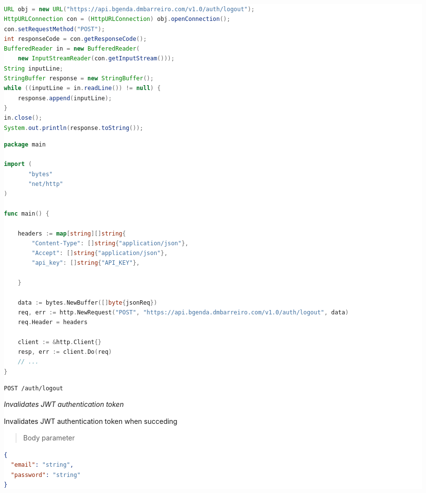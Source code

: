```java
URL obj = new URL("https://api.bgenda.dmbarreiro.com/v1.0/auth/logout");
HttpURLConnection con = (HttpURLConnection) obj.openConnection();
con.setRequestMethod("POST");
int responseCode = con.getResponseCode();
BufferedReader in = new BufferedReader(
    new InputStreamReader(con.getInputStream()));
String inputLine;
StringBuffer response = new StringBuffer();
while ((inputLine = in.readLine()) != null) {
    response.append(inputLine);
}
in.close();
System.out.println(response.toString());

```

```go
package main

import (
       "bytes"
       "net/http"
)

func main() {

    headers := map[string][]string{
        "Content-Type": []string{"application/json"},
        "Accept": []string{"application/json"},
        "api_key": []string{"API_KEY"},
        
    }

    data := bytes.NewBuffer([]byte{jsonReq})
    req, err := http.NewRequest("POST", "https://api.bgenda.dmbarreiro.com/v1.0/auth/logout", data)
    req.Header = headers

    client := &http.Client{}
    resp, err := client.Do(req)
    // ...
}

```

`POST /auth/logout`

*Invalidates JWT authentication token*

Invalidates JWT authentication token when succeding

> Body parameter

```json
{
  "email": "string",
  "password": "string"
}
```
